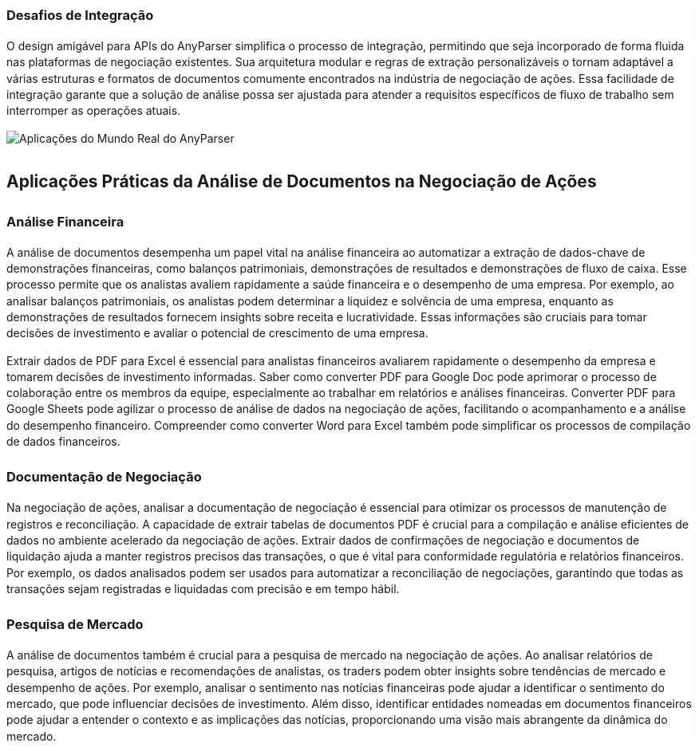 ### Desafios de Integração

O design amigável para APIs do AnyParser simplifica o processo de integração, permitindo que seja incorporado de forma fluida nas plataformas de negociação existentes. Sua arquitetura modular e regras de extração personalizáveis o tornam adaptável a várias estruturas e formatos de documentos comumente encontrados na indústria de negociação de ações. Essa facilidade de integração garante que a solução de análise possa ser ajustada para atender a requisitos específicos de fluxo de trabalho sem interromper as operações atuais.

![Aplicações do Mundo Real do AnyParser](/images/solutions/document-parsing-stock-2.png)

## Aplicações Práticas da Análise de Documentos na Negociação de Ações

### Análise Financeira

A análise de documentos desempenha um papel vital na análise financeira ao automatizar a extração de dados-chave de demonstrações financeiras, como balanços patrimoniais, demonstrações de resultados e demonstrações de fluxo de caixa. Esse processo permite que os analistas avaliem rapidamente a saúde financeira e o desempenho de uma empresa. Por exemplo, ao analisar balanços patrimoniais, os analistas podem determinar a liquidez e solvência de uma empresa, enquanto as demonstrações de resultados fornecem insights sobre receita e lucratividade. Essas informações são cruciais para tomar decisões de investimento e avaliar o potencial de crescimento de uma empresa.

Extrair dados de PDF para Excel é essencial para analistas financeiros avaliarem rapidamente o desempenho da empresa e tomarem decisões de investimento informadas. Saber como converter PDF para Google Doc pode aprimorar o processo de colaboração entre os membros da equipe, especialmente ao trabalhar em relatórios e análises financeiras. Converter PDF para Google Sheets pode agilizar o processo de análise de dados na negociação de ações, facilitando o acompanhamento e a análise do desempenho financeiro. Compreender como converter Word para Excel também pode simplificar os processos de compilação de dados financeiros.

### Documentação de Negociação

Na negociação de ações, analisar a documentação de negociação é essencial para otimizar os processos de manutenção de registros e reconciliação. A capacidade de extrair tabelas de documentos PDF é crucial para a compilação e análise eficientes de dados no ambiente acelerado da negociação de ações. Extrair dados de confirmações de negociação e documentos de liquidação ajuda a manter registros precisos das transações, o que é vital para conformidade regulatória e relatórios financeiros. Por exemplo, os dados analisados podem ser usados para automatizar a reconciliação de negociações, garantindo que todas as transações sejam registradas e liquidadas com precisão e em tempo hábil.

### Pesquisa de Mercado

A análise de documentos também é crucial para a pesquisa de mercado na negociação de ações. Ao analisar relatórios de pesquisa, artigos de notícias e recomendações de analistas, os traders podem obter insights sobre tendências de mercado e desempenho de ações. Por exemplo, analisar o sentimento nas notícias financeiras pode ajudar a identificar o sentimento do mercado, que pode influenciar decisões de investimento. Além disso, identificar entidades nomeadas em documentos financeiros pode ajudar a entender o contexto e as implicações das notícias, proporcionando uma visão mais abrangente da dinâmica do mercado.
